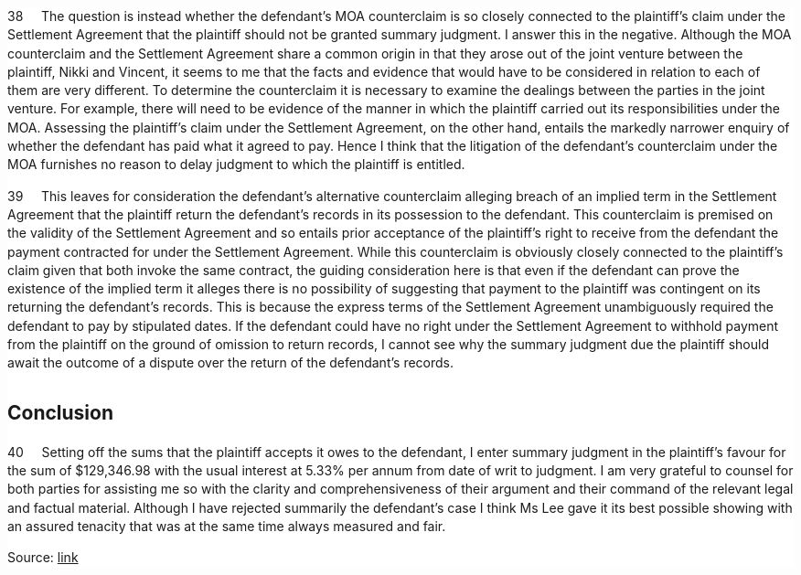 38     The question is instead whether the defendant’s MOA counterclaim is so closely connected to the plaintiff’s claim under the Settlement Agreement that the plaintiff should not be granted summary judgment. I answer this in the negative. Although the MOA counterclaim and the Settlement Agreement share a common origin in that they arose out of the joint venture between the plaintiff, Nikki and Vincent, it seems to me that the facts and evidence that would have to be considered in relation to each of them are very different. To determine the counterclaim it is necessary to examine the dealings between the parties in the joint venture. For example, there will need to be evidence of the manner in which the plaintiff carried out its responsibilities under the MOA. Assessing the plaintiff’s claim under the Settlement Agreement, on the other hand, entails the markedly narrower enquiry of whether the defendant has paid what it agreed to pay. Hence I think that the litigation of the defendant’s counterclaim under the MOA furnishes no reason to delay judgment to which the plaintiff is entitled.

39     This leaves for consideration the defendant’s alternative counterclaim alleging breach of an implied term in the Settlement Agreement that the plaintiff return the defendant’s records in its possession to the defendant. This counterclaim is premised on the validity of the Settlement Agreement and so entails prior acceptance of the plaintiff’s right to receive from the defendant the payment contracted for under the Settlement Agreement. While this counterclaim is obviously closely connected to the plaintiff’s claim given that both invoke the same contract, the guiding consideration here is that even if the defendant can prove the existence of the implied term it alleges there is no possibility of suggesting that payment to the plaintiff was contingent on its returning the defendant’s records. This is because the express terms of the Settlement Agreement unambiguously required the defendant to pay by stipulated dates. If the defendant could have no right under the Settlement Agreement to withhold payment from the plaintiff on the ground of omission to return records, I cannot see why the summary judgment due the plaintiff should await the outcome of a dispute over the return of the defendant’s records.

## Conclusion

40     Setting off the sums that the plaintiff accepts it owes to the defendant, I enter summary judgment in the plaintiff’s favour for the sum of $129,346.98 with the usual interest at 5.33% per annum from date of writ to judgment. I am very grateful to counsel for both parties for assisting me so with the clarity and comprehensiveness of their argument and their command of the relevant legal and factual material. Although I have rejected summarily the defendant’s case I think Ms Lee gave it its best possible showing with an assured tenacity that was at the same time always measured and fair.


Source: [link](https://www.lawnet.sg:443/lawnet/web/lawnet/free-resources?p_p_id=freeresources_WAR_lawnet3baseportlet&p_p_lifecycle=1&p_p_state=normal&p_p_mode=view&_freeresources_WAR_lawnet3baseportlet_action=openContentPage&_freeresources_WAR_lawnet3baseportlet_docId=%2FJudgment%2F25429-SSP.xml)